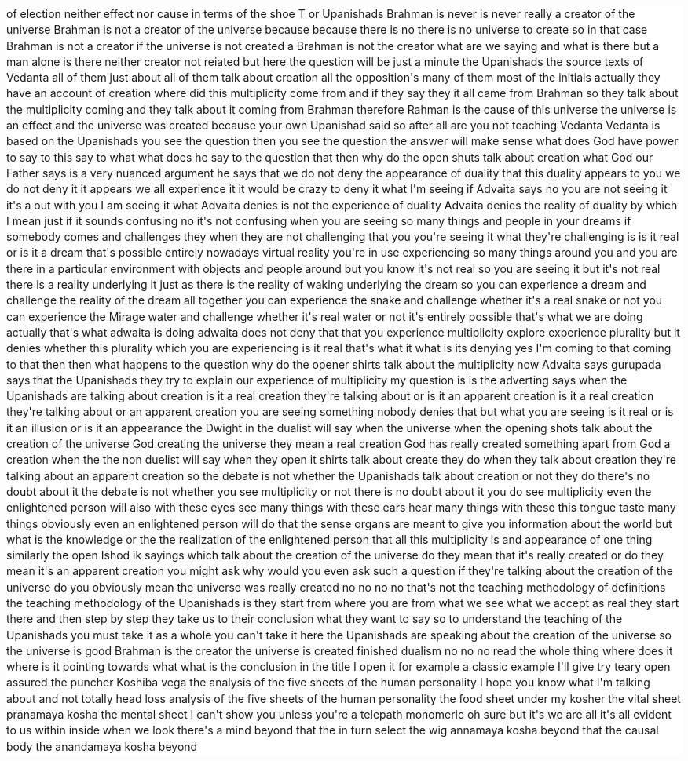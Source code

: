 of election neither effect nor cause in terms of the shoe T or Upanishads Brahman is never is never really a creator of the universe Brahman is not a creator of the universe because because there is no there is no universe to create so in that case Brahman is not a creator if the universe is not created a Brahman is not the creator what are we saying and what is there but a man alone is there neither creator not reiated but here the question will be just a minute the Upanishads the source texts of Vedanta all of them just about all of them talk about creation all the opposition's many of them most of the initials actually they have an account of creation where did this multiplicity come from and if they say they it all came from Brahman so they talk about the multiplicity coming and they talk about it coming from Brahman therefore Rahman is the cause of this universe the universe is an effect and the universe was created because your own Upanishad said so after all are you not teaching Vedanta Vedanta is based on the Upanishads you see the question then you see the question the answer will make sense what does God have power to say to this say to what what does he say to the question that then why do the open shuts talk about creation what God our Father says is a very nuanced argument he says that we do not deny the appearance of duality that this duality appears to you we do not deny it it appears we all experience it it would be crazy to deny it what I'm seeing if Advaita says no you are not seeing it it's a out with you I am seeing it what Advaita denies is not the experience of duality Advaita denies the reality of duality by which I mean just if it sounds confusing no it's not confusing when you are seeing so many things and people in your dreams if somebody comes and challenges they when they are not challenging that you you're seeing it what they're challenging is is it real or is it a dream that's possible entirely nowadays virtual reality you're in use experiencing so many things around you and you are there in a particular environment with objects and people around but you know it's not real so you are seeing it but it's not real there is a reality underlying it just as there is the reality of waking underlying the dream so you can experience a dream and challenge the reality of the dream all together you can experience the snake and challenge whether it's a real snake or not you can experience the Mirage water and challenge whether it's real water or not it's entirely possible that's what we are doing actually that's what adwaita is doing adwaita does not deny that that you experience multiplicity explore experience plurality but it denies whether this plurality which you are experiencing is it real that's what it what is its denying yes I'm coming to that coming to that then then what happens to the question why do the opener shirts talk about the multiplicity now Advaita says gurupada says that the Upanishads they try to explain our experience of multiplicity my question is is the adverting says when the Upanishads are talking about creation is it a real creation they're talking about or is it an apparent creation is it a real creation they're talking about or an apparent creation you are seeing something nobody denies that but what you are seeing is it real or is it an illusion or is it an appearance the Dwight in the dualist will say when the universe when the opening shots talk about the creation of the universe God creating the universe they mean a real creation God has really created something apart from God a creation when the the non duelist will say when they open it shirts talk about create they do when they talk about creation they're talking about an apparent creation so the debate is not whether the Upanishads talk about creation or not they do there's no doubt about it the debate is not whether you see multiplicity or not there is no doubt about it you do see multiplicity even the enlightened person will also with these eyes see many things with these ears hear many things with these this tongue taste many things obviously even an enlightened person will do that the sense organs are meant to give you information about the world but what is the knowledge or the the realization of the enlightened person that all this multiplicity is and appearance of one thing similarly the open Ishod ik sayings which talk about the creation of the universe do they mean that it's really created or do they mean it's an apparent creation you might ask why would you even ask such a question if they're talking about the creation of the universe do you obviously mean the universe was really created no no no no that's not the teaching methodology of definitions the teaching methodology of the Upanishads is they start from where you are from what we see what we accept as real they start there and then step by step they take us to their conclusion what they want to say so to understand the teaching of the Upanishads you must take it as a whole you can't take it here the Upanishads are speaking about the creation of the universe so the universe is good Brahman is the creator the universe is created finished dualism no no no read the whole thing where does it where is it pointing towards what what is the conclusion in the title I open it for example a classic example I'll give try teary open assured the puncher Koshiba vega the analysis of the five sheets of the human personality I hope you know what I'm talking about and not totally head loss analysis of the five sheets of the human personality the food sheet under my kosher the vital sheet pranamaya kosha the mental sheet I can't show you unless you're a telepath monomeric oh sure but it's we are all it's all evident to us within inside when we look there's a mind beyond that the in turn select the wig annamaya kosha beyond that the causal body the anandamaya kosha beyond